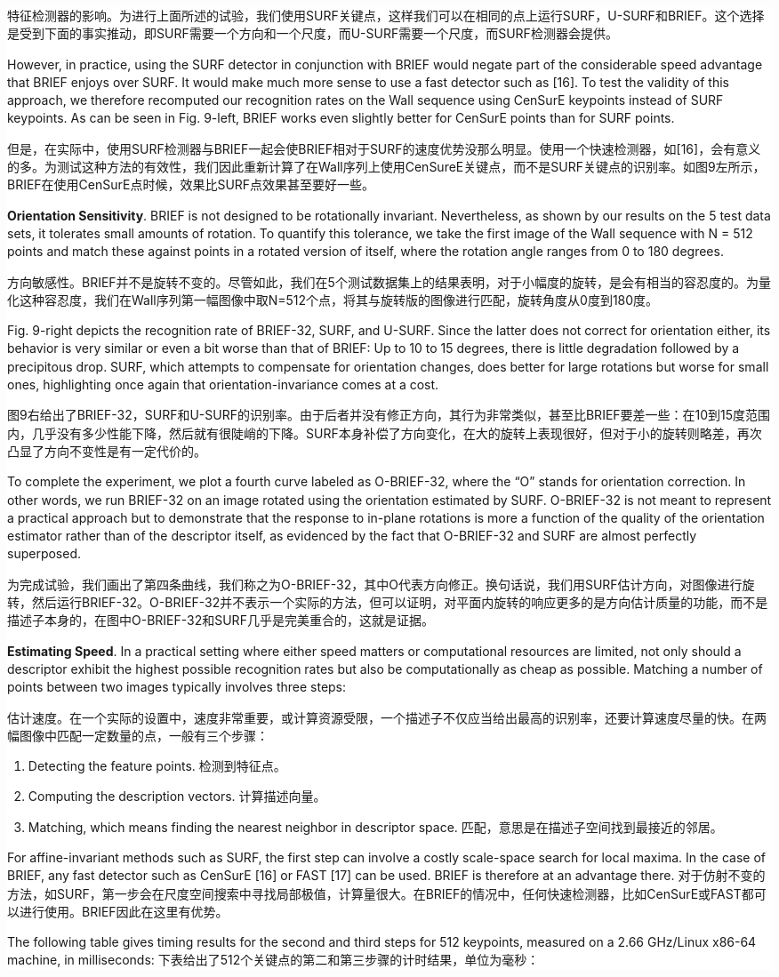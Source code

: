 特征检测器的影响。为进行上面所述的试验，我们使用SURF关键点，这样我们可以在相同的点上运行SURF，U-SURF和BRIEF。这个选择是受到下面的事实推动，即SURF需要一个方向和一个尺度，而U-SURF需要一个尺度，而SURF检测器会提供。

However, in practice, using the SURF detector in conjunction with BRIEF would negate part of the considerable speed advantage that BRIEF enjoys over SURF. It would make much more sense to use a fast detector such as [16]. To test the validity of this approach, we therefore recomputed our recognition rates on the Wall sequence using CenSurE keypoints instead of SURF keypoints. As can be seen in Fig. 9-left, BRIEF works even slightly better for CenSurE points than for SURF points.

但是，在实际中，使用SURF检测器与BRIEF一起会使BRIEF相对于SURF的速度优势没那么明显。使用一个快速检测器，如[16]，会有意义的多。为测试这种方法的有效性，我们因此重新计算了在Wall序列上使用CenSureE关键点，而不是SURF关键点的识别率。如图9左所示，BRIEF在使用CenSurE点时候，效果比SURF点效果甚至要好一些。

**Orientation Sensitivity**. BRIEF is not designed to be rotationally invariant. Nevertheless, as shown by our results on the 5 test data sets, it tolerates small amounts of rotation. To quantify this tolerance, we take the first image of the Wall sequence with N = 512 points and match these against points in a rotated version of itself, where the rotation angle ranges from 0 to 180 degrees.

方向敏感性。BRIEF并不是旋转不变的。尽管如此，我们在5个测试数据集上的结果表明，对于小幅度的旋转，是会有相当的容忍度的。为量化这种容忍度，我们在Wall序列第一幅图像中取N=512个点，将其与旋转版的图像进行匹配，旋转角度从0度到180度。

Fig. 9-right depicts the recognition rate of BRIEF-32, SURF, and U-SURF. Since the latter does not correct for orientation either, its behavior is very similar or even a bit worse than that of BRIEF: Up to 10 to 15 degrees, there is little degradation followed by a precipitous drop. SURF, which attempts to compensate for orientation changes, does better for large rotations but worse for small ones, highlighting once again that orientation-invariance comes at a cost.

图9右给出了BRIEF-32，SURF和U-SURF的识别率。由于后者并没有修正方向，其行为非常类似，甚至比BRIEF要差一些：在10到15度范围内，几乎没有多少性能下降，然后就有很陡峭的下降。SURF本身补偿了方向变化，在大的旋转上表现很好，但对于小的旋转则略差，再次凸显了方向不变性是有一定代价的。

To complete the experiment, we plot a fourth curve labeled as O-BRIEF-32, where the “O” stands for orientation correction. In other words, we run BRIEF-32 on an image rotated using the orientation estimated by SURF. O-BRIEF-32 is not meant to represent a practical approach but to demonstrate that the response to in-plane rotations is more a function of the quality of the orientation estimator rather than of the descriptor itself, as evidenced by the fact that O-BRIEF-32 and SURF are almost perfectly superposed.

为完成试验，我们画出了第四条曲线，我们称之为O-BRIEF-32，其中O代表方向修正。换句话说，我们用SURF估计方向，对图像进行旋转，然后运行BRIEF-32。O-BRIEF-32并不表示一个实际的方法，但可以证明，对平面内旋转的响应更多的是方向估计质量的功能，而不是描述子本身的，在图中O-BRIEF-32和SURF几乎是完美重合的，这就是证据。

**Estimating Speed**. In a practical setting where either speed matters or computational resources are limited, not only should a descriptor exhibit the highest possible recognition rates but also be computationally as cheap as possible. Matching a number of points between two images typically involves three steps:

估计速度。在一个实际的设置中，速度非常重要，或计算资源受限，一个描述子不仅应当给出最高的识别率，还要计算速度尽量的快。在两幅图像中匹配一定数量的点，一般有三个步骤：

1) Detecting the feature points. 检测到特征点。

2) Computing the description vectors. 计算描述向量。

3) Matching, which means finding the nearest neighbor in descriptor space. 匹配，意思是在描述子空间找到最接近的邻居。

For affine-invariant methods such as SURF, the first step can involve a costly scale-space search for local maxima. In the case of BRIEF, any fast detector such as CenSurE [16] or FAST [17] can be used. BRIEF is therefore at an advantage there. 对于仿射不变的方法，如SURF，第一步会在尺度空间搜索中寻找局部极值，计算量很大。在BRIEF的情况中，任何快速检测器，比如CenSurE或FAST都可以进行使用。BRIEF因此在这里有优势。

The following table gives timing results for the second and third steps for 512 keypoints, measured on a 2.66 GHz/Linux x86-64 machine, in milliseconds: 下表给出了512个关键点的第二和第三步骤的计时结果，单位为毫秒：
